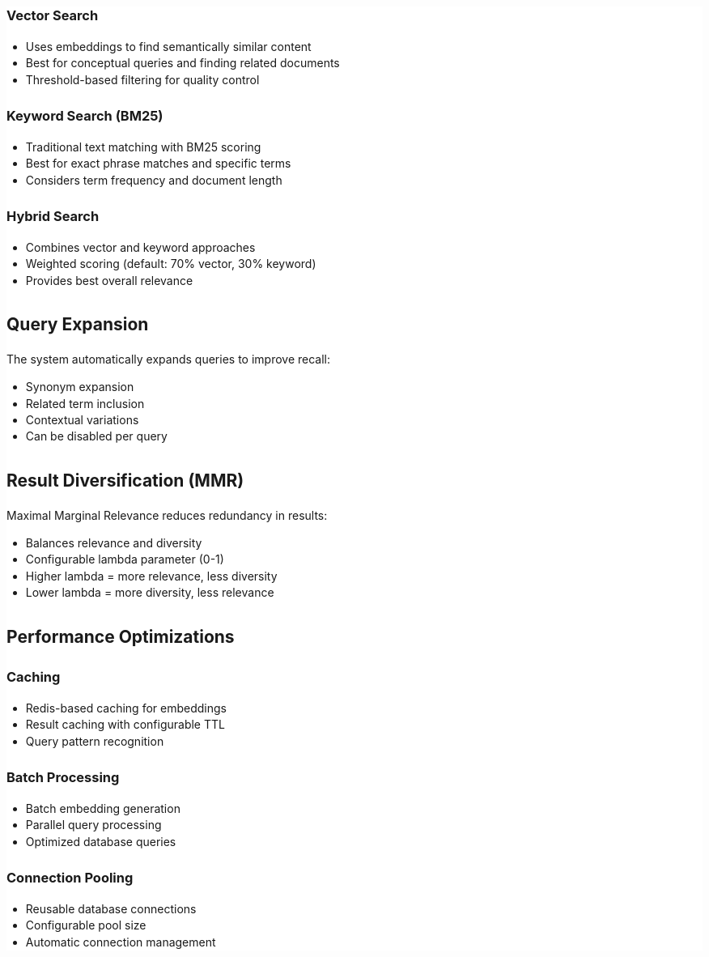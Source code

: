 ### Vector Search
- Uses embeddings to find semantically similar content
- Best for conceptual queries and finding related documents
- Threshold-based filtering for quality control

### Keyword Search (BM25)
- Traditional text matching with BM25 scoring
- Best for exact phrase matches and specific terms
- Considers term frequency and document length

### Hybrid Search
- Combines vector and keyword approaches
- Weighted scoring (default: 70% vector, 30% keyword)
- Provides best overall relevance

## Query Expansion

The system automatically expands queries to improve recall:
- Synonym expansion
- Related term inclusion
- Contextual variations
- Can be disabled per query

## Result Diversification (MMR)

Maximal Marginal Relevance reduces redundancy in results:
- Balances relevance and diversity
- Configurable lambda parameter (0-1)
- Higher lambda = more relevance, less diversity
- Lower lambda = more diversity, less relevance

## Performance Optimizations

### Caching
- Redis-based caching for embeddings
- Result caching with configurable TTL
- Query pattern recognition

### Batch Processing
- Batch embedding generation
- Parallel query processing
- Optimized database queries

### Connection Pooling
- Reusable database connections
- Configurable pool size
- Automatic connection management
